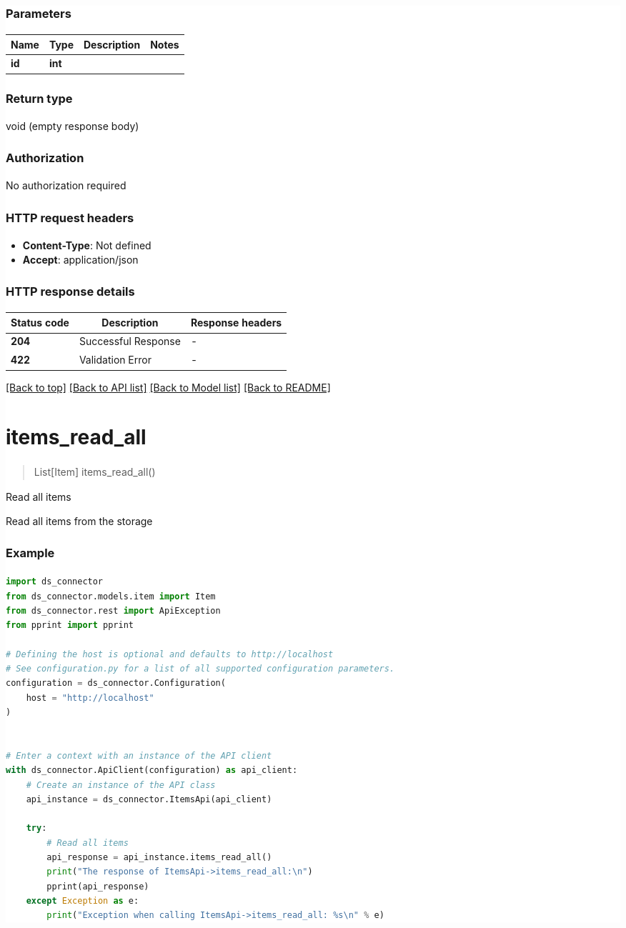

### Parameters


Name | Type | Description  | Notes
------------- | ------------- | ------------- | -------------
 **id** | **int**|  | 

### Return type

void (empty response body)

### Authorization

No authorization required

### HTTP request headers

 - **Content-Type**: Not defined
 - **Accept**: application/json

### HTTP response details

| Status code | Description | Response headers |
|-------------|-------------|------------------|
**204** | Successful Response |  -  |
**422** | Validation Error |  -  |

[[Back to top]](#) [[Back to API list]](../README.md#documentation-for-api-endpoints) [[Back to Model list]](../README.md#documentation-for-models) [[Back to README]](../README.md)

# **items_read_all**
> List[Item] items_read_all()

Read all items

Read all items from the storage

### Example


```python
import ds_connector
from ds_connector.models.item import Item
from ds_connector.rest import ApiException
from pprint import pprint

# Defining the host is optional and defaults to http://localhost
# See configuration.py for a list of all supported configuration parameters.
configuration = ds_connector.Configuration(
    host = "http://localhost"
)


# Enter a context with an instance of the API client
with ds_connector.ApiClient(configuration) as api_client:
    # Create an instance of the API class
    api_instance = ds_connector.ItemsApi(api_client)

    try:
        # Read all items
        api_response = api_instance.items_read_all()
        print("The response of ItemsApi->items_read_all:\n")
        pprint(api_response)
    except Exception as e:
        print("Exception when calling ItemsApi->items_read_all: %s\n" % e)
```